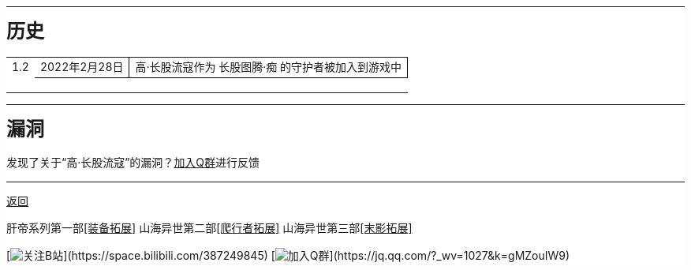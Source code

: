 ***

<font size=5><span id="jump24"> __历史__ </span></font>

 <table width=-2 border="0" cellpadding="0" cellspacing="0" style='width=-2;border-collapse:collapse;table-layout:fixed;'>
   <col width=-2 span="8" style='width=-2;'/>
   <tr height="28" style='height:14.00pt;'>
    <td class="xl65" height="28" width=-2 style='height:14.00pt;width=-2;' x:num>1.2</td>
    <td class="xl66" width=-2 colspan="2" style='width=-2;border-right:.5pt solid windowtext;border-bottom:.5pt solid windowtext;' x:num="44620.">2022年2月28日</td>
    <td class="xl67" width=-2 colspan="5" style='width=-2;border-right:.5pt solid windowtext;border-bottom:.5pt solid windowtext;' x:str>高·长股流寇作为 长股图腾·痴 的守护者被加入到游戏中</td>
   </tr>
   <tr height="28" style='height:14.00pt;'>
   <![if supportMisalignedColumns]>
    <tr width="0" style='display:none;'/>
   <![endif]>
   </table>

***

<font size=5><span id="jump25"> __漏洞__ </span></font>

发现了关于“高·长股流寇”的漏洞？[加入Q群](https://jq.qq.com/?_wv=1027&k=gMZouIW9)进行反馈

***
<a class="back" href="javascript:history.back();">返回</a>

肝帝系列第一部[[装备拓展]](装备拓展)    山海异世第二部[[爬行者拓展]](爬行者拓展)    山海异世第三部[[末影拓展]](末影拓展)







<style>
  .tab-badge {
    position: absolute;
    top: 0;
    right: 0;
    transform: translate(35%, -45%);
    padding: 0.25em 0.35em;
    border-radius: 3px;
    background: black;
    color: white;
    font-family: sans-serif;
    font-size: 11px;
    font-weight: bold;
  }
</style>

<p align="center">

[![关注B站](https://gitee.com/bluemarkstudio/shanhai/raw/master/logo/blbl.png"")](https://space.bilibili.com/387249845)
[![加入Q群](https://gitee.com/bluemarkstudio/shanhai/raw/master/logo/icon-qq1.png"")](https://jq.qq.com/?_wv=1027&k=gMZouIW9)
</p>